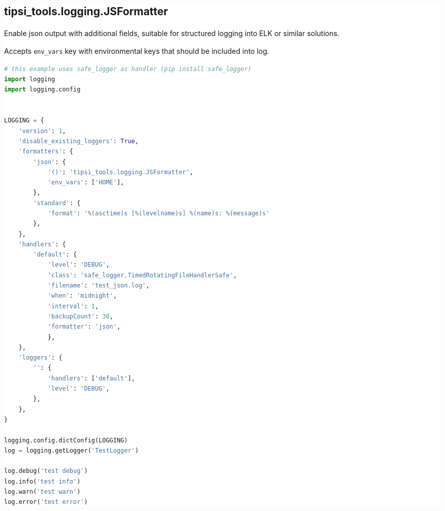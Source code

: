 
## tipsi_tools.logging.JSFormatter

Enable json output with additional fields, suitable for structured logging into ELK or similar solutions.

Accepts `env_vars` key with environmental keys that should be included into log.

```python
# this example uses safe_logger as handler (pip install safe_logger)
import logging
import logging.config


LOGGING = {
    'version': 1,
    'disable_existing_loggers': True,
    'formatters': {
        'json': {
            '()': 'tipsi_tools.logging.JSFormatter',
            'env_vars': ['HOME'],
        },
        'standard': {
            'format': '%(asctime)s [%(levelname)s] %(name)s: %(message)s'
        },
    },
    'handlers': {
        'default': {
            'level': 'DEBUG',
            'class': 'safe_logger.TimedRotatingFileHandlerSafe',
            'filename': 'test_json.log',
            'when': 'midnight',
            'interval': 1,
            'backupCount': 30,
            'formatter': 'json',
            },
    },
    'loggers': {
        '': {
            'handlers': ['default'],
            'level': 'DEBUG',
        },
    },
}

logging.config.dictConfig(LOGGING)
log = logging.getLogger('TestLogger')

log.debug('test debug')
log.info('test info')
log.warn('test warn')
log.error('test error')
```
